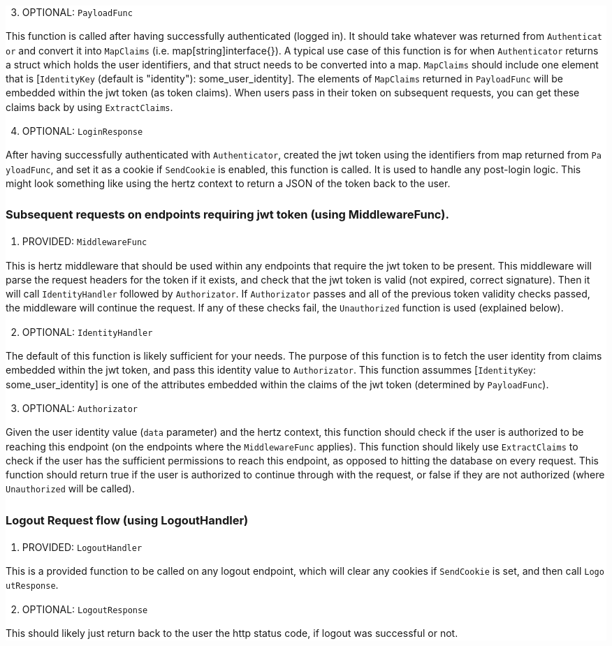 3. OPTIONAL: `PayloadFunc`

This function is called after having successfully authenticated (logged in). It should take whatever was returned from `Authenticator` and convert it into `MapClaims` (i.e. map[string]interface{}). A typical use case of this function is for when `Authenticator` returns a struct which holds the user identifiers, and that struct needs to be converted into a map. `MapClaims` should include one element that is [`IdentityKey` (default is "identity"): some_user_identity]. The elements of `MapClaims` returned in `PayloadFunc` will be embedded within the jwt token (as token claims). When users pass in their token on subsequent requests, you can get these claims back by using `ExtractClaims`.

4. OPTIONAL: `LoginResponse`

After having successfully authenticated with `Authenticator`, created the jwt token using the identifiers from map returned from `PayloadFunc`, and set it as a cookie if `SendCookie` is enabled, this function is called. It is used to handle any post-login logic. This might look something like using the hertz context to return a JSON of the token back to the user.

### Subsequent requests on endpoints requiring jwt token (using MiddlewareFunc).

1. PROVIDED: `MiddlewareFunc`

This is hertz middleware that should be used within any endpoints that require the jwt token to be present. This middleware will parse the request headers for the token if it exists, and check that the jwt token is valid (not expired, correct signature). Then it will call `IdentityHandler` followed by `Authorizator`. If `Authorizator` passes and all of the previous token validity checks passed, the middleware will continue the request. If any of these checks fail, the `Unauthorized` function is used (explained below).

2. OPTIONAL: `IdentityHandler`

The default of this function is likely sufficient for your needs. The purpose of this function is to fetch the user identity from claims embedded within the jwt token, and pass this identity value to `Authorizator`. This function assummes [`IdentityKey`: some_user_identity] is one of the attributes embedded within the claims of the jwt token (determined by `PayloadFunc`).

3. OPTIONAL: `Authorizator`

Given the user identity value (`data` parameter) and the hertz context, this function should check if the user is authorized to be reaching this endpoint (on the endpoints where the `MiddlewareFunc` applies). This function should likely use `ExtractClaims` to check if the user has the sufficient permissions to reach this endpoint, as opposed to hitting the database on every request. This function should return true if the user is authorized to continue through with the request, or false if they are not authorized (where `Unauthorized` will be called).

### Logout Request flow (using LogoutHandler)

1. PROVIDED: `LogoutHandler`

This is a provided function to be called on any logout endpoint, which will clear any cookies if `SendCookie` is set, and then call `LogoutResponse`.

2. OPTIONAL: `LogoutResponse`

This should likely just return back to the user the http status code, if logout was successful or not.
